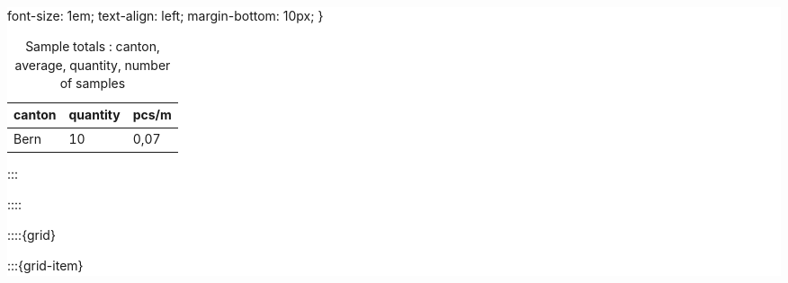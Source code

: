   font-size: 1em;
  text-align: left;
  margin-bottom: 10px;
}
</style>
<table id="T_e4f8a">
  <caption>Sample totals : canton, average, quantity, number of samples</caption>
  <thead>
    <tr>
      <th id="T_e4f8a_level0_col0" class="col_heading level0 col0" >canton</th>
      <th id="T_e4f8a_level0_col1" class="col_heading level0 col1" >quantity</th>
      <th id="T_e4f8a_level0_col2" class="col_heading level0 col2" >pcs/m</th>
    </tr>
  </thead>
  <tbody>
    <tr>
      <td id="T_e4f8a_row0_col0" class="data row0 col0" >Bern</td>
      <td id="T_e4f8a_row0_col1" class="data row0 col1" >10</td>
      <td id="T_e4f8a_row0_col2" class="data row0 col2" >0,07</td>
    </tr>
  </tbody>
</table>


</div>


:::

::::


::::{grid}

:::{grid-item}


<div>

<style type="text/css">
#T_30228 tr:nth-child(even) {
  background-color: rgba(139, 69, 19, 0.08);
}
#T_30228 tr:nth-child(odd) {
  background: #FFF;
}
#T_30228 tr {
  font-size: 12px;
}
#T_30228 th {
  background-color: #FFF;
  font-size: 14px;
  text-align: left;
  width: auto;
  word-break: keep-all;
}
#T_30228 td {
  padding: 4px;
  font-size: 12px;
  text-align: center;
}
#T_30228 table {
  border: 1px solid black;
  border-collapse: collapse;
}
#T_30228  th {
  border: 1px solid black;
  border-collapse: collapse;